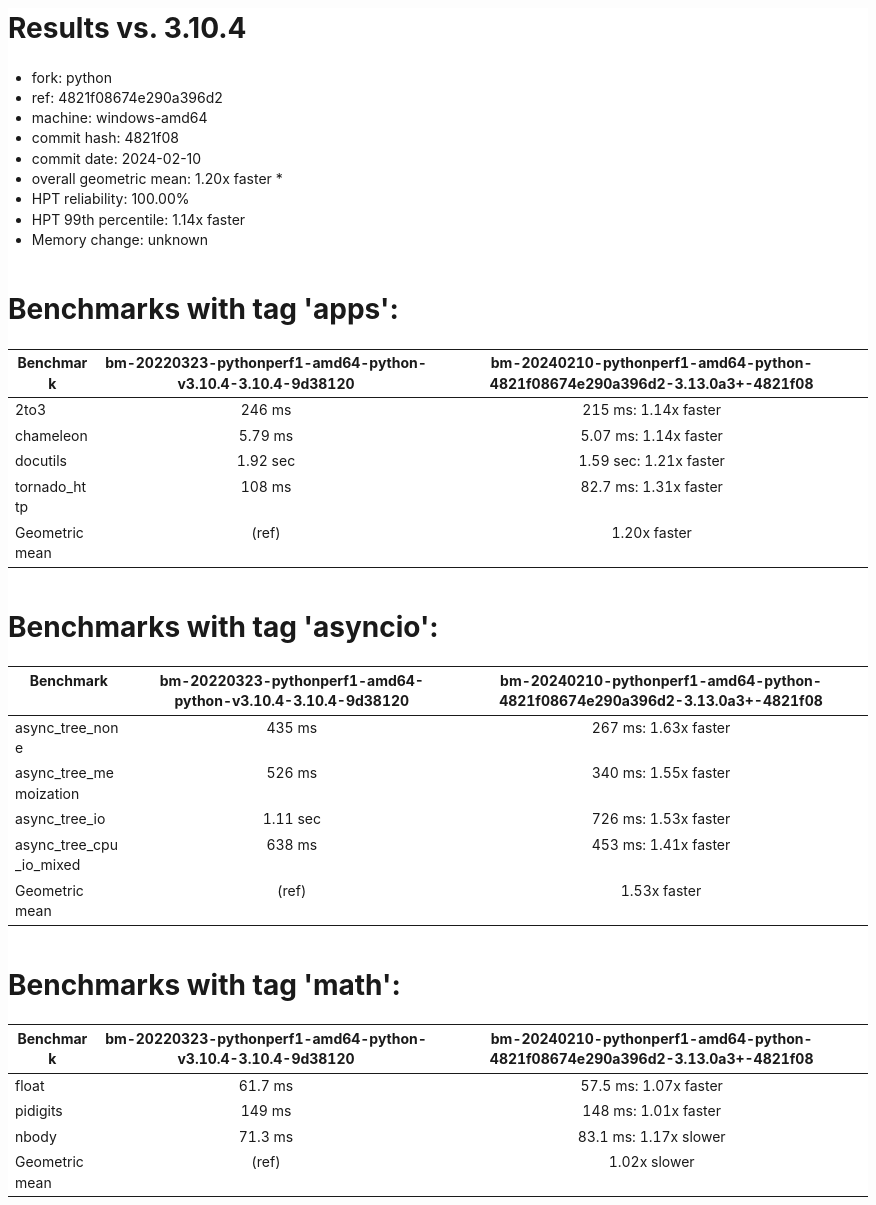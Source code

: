 
# Results vs. 3.10.4

- fork: python
- ref: 4821f08674e290a396d2
- machine: windows-amd64
- commit hash: 4821f08
- commit date: 2024-02-10
- overall geometric mean: 1.20x faster \*
- HPT reliability: 100.00%
- HPT 99th percentile: 1.14x faster
- Memory change: unknown

Benchmarks with tag 'apps':
===========================

| Benchmark      | bm-20220323-pythonperf1-amd64-python-v3.10.4-3.10.4-9d38120 | bm-20240210-pythonperf1-amd64-python-4821f08674e290a396d2-3.13.0a3+-4821f08 |
|----------------|:-----------------------------------------------------------:|:---------------------------------------------------------------------------:|
| 2to3           | 246 ms                                                      | 215 ms: 1.14x faster                                                        |
| chameleon      | 5.79 ms                                                     | 5.07 ms: 1.14x faster                                                       |
| docutils       | 1.92 sec                                                    | 1.59 sec: 1.21x faster                                                      |
| tornado_http   | 108 ms                                                      | 82.7 ms: 1.31x faster                                                       |
| Geometric mean | (ref)                                                       | 1.20x faster                                                                |

Benchmarks with tag 'asyncio':
==============================

| Benchmark               | bm-20220323-pythonperf1-amd64-python-v3.10.4-3.10.4-9d38120 | bm-20240210-pythonperf1-amd64-python-4821f08674e290a396d2-3.13.0a3+-4821f08 |
|-------------------------|:-----------------------------------------------------------:|:---------------------------------------------------------------------------:|
| async_tree_none         | 435 ms                                                      | 267 ms: 1.63x faster                                                        |
| async_tree_memoization  | 526 ms                                                      | 340 ms: 1.55x faster                                                        |
| async_tree_io           | 1.11 sec                                                    | 726 ms: 1.53x faster                                                        |
| async_tree_cpu_io_mixed | 638 ms                                                      | 453 ms: 1.41x faster                                                        |
| Geometric mean          | (ref)                                                       | 1.53x faster                                                                |

Benchmarks with tag 'math':
===========================

| Benchmark      | bm-20220323-pythonperf1-amd64-python-v3.10.4-3.10.4-9d38120 | bm-20240210-pythonperf1-amd64-python-4821f08674e290a396d2-3.13.0a3+-4821f08 |
|----------------|:-----------------------------------------------------------:|:---------------------------------------------------------------------------:|
| float          | 61.7 ms                                                     | 57.5 ms: 1.07x faster                                                       |
| pidigits       | 149 ms                                                      | 148 ms: 1.01x faster                                                        |
| nbody          | 71.3 ms                                                     | 83.1 ms: 1.17x slower                                                       |
| Geometric mean | (ref)                                                       | 1.02x slower                                                                |
